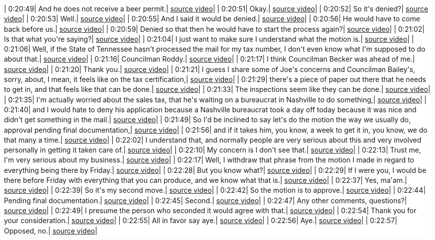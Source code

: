 | 0:20:49| And he does not receive a beer permit.| [source video](https://archive.org/details/beerbrd080422?start=1249)|
| 0:20:51| Okay.| [source video](https://archive.org/details/beerbrd080422?start=1251)|
| 0:20:52| So it's denied?| [source video](https://archive.org/details/beerbrd080422?start=1252)|
| 0:20:53| Well.| [source video](https://archive.org/details/beerbrd080422?start=1253)|
| 0:20:55| And I said it would be denied.| [source video](https://archive.org/details/beerbrd080422?start=1255)|
| 0:20:56| He would have to come back before us.| [source video](https://archive.org/details/beerbrd080422?start=1256)|
| 0:20:59| Denied so that then he would have to start the process again?| [source video](https://archive.org/details/beerbrd080422?start=1259)|
| 0:21:02| Is that what you're saying?| [source video](https://archive.org/details/beerbrd080422?start=1262)|
| 0:21:04| I just want to make sure I understand what the motion is.| [source video](https://archive.org/details/beerbrd080422?start=1264)|
| 0:21:06| Well, if the State of Tennessee hasn't processed the mail for my tax number, I don't even know what I'm supposed to do about that.| [source video](https://archive.org/details/beerbrd080422?start=1266)|
| 0:21:16| Councilman Roddy.| [source video](https://archive.org/details/beerbrd080422?start=1276)|
| 0:21:17| I think Councilman Becker was ahead of me.| [source video](https://archive.org/details/beerbrd080422?start=1277)|
| 0:21:20| Thank you.| [source video](https://archive.org/details/beerbrd080422?start=1280)|
| 0:21:21| I guess I share some of Joe's concerns and Councilman Bailey's, sorry, about, I mean, it feels like on the tax certification,| [source video](https://archive.org/details/beerbrd080422?start=1281)|
| 0:21:29| there's a piece of paper out there that he needs to get in, and that feels like that can be done.| [source video](https://archive.org/details/beerbrd080422?start=1289)|
| 0:21:33| The inspections seem like they can be done.| [source video](https://archive.org/details/beerbrd080422?start=1293)|
| 0:21:35| I'm actually worried about the sales tax, that he's waiting on a bureaucrat in Nashville to do something,| [source video](https://archive.org/details/beerbrd080422?start=1295)|
| 0:21:40| and I would hate to deny his application because a Nashville bureaucrat took a day off today because it was nice and didn't get something in the mail.| [source video](https://archive.org/details/beerbrd080422?start=1300)|
| 0:21:49| So I'd be inclined to say let's do the motion the way we usually do, approval pending final documentation,| [source video](https://archive.org/details/beerbrd080422?start=1309)|
| 0:21:56| and if it takes him, you know, a week to get it in, you know, we do that many a time.| [source video](https://archive.org/details/beerbrd080422?start=1316)|
| 0:22:02| I understand that, and normally people are very serious about this and very involved personally in getting it taken care of.| [source video](https://archive.org/details/beerbrd080422?start=1322)|
| 0:22:10| My concern is I don't see that.| [source video](https://archive.org/details/beerbrd080422?start=1330)|
| 0:22:13| Trust me, I'm very serious about my business.| [source video](https://archive.org/details/beerbrd080422?start=1333)|
| 0:22:17| Well, I withdraw that phrase from the motion I made in regard to everything being there by Friday.| [source video](https://archive.org/details/beerbrd080422?start=1337)|
| 0:22:28| But you know what?| [source video](https://archive.org/details/beerbrd080422?start=1348)|
| 0:22:29| If I were you, I would be there before Friday with everything that you can produce, and we know what that is.| [source video](https://archive.org/details/beerbrd080422?start=1349)|
| 0:22:37| Yes, ma'am.| [source video](https://archive.org/details/beerbrd080422?start=1357)|
| 0:22:39| So it's my second move.| [source video](https://archive.org/details/beerbrd080422?start=1359)|
| 0:22:42| So the motion is to approve.| [source video](https://archive.org/details/beerbrd080422?start=1362)|
| 0:22:44| Pending final documentation.| [source video](https://archive.org/details/beerbrd080422?start=1364)|
| 0:22:45| Second.| [source video](https://archive.org/details/beerbrd080422?start=1365)|
| 0:22:47| Any other comments, questions?| [source video](https://archive.org/details/beerbrd080422?start=1367)|
| 0:22:49| I presume the person who seconded it would agree with that.| [source video](https://archive.org/details/beerbrd080422?start=1369)|
| 0:22:54| Thank you for your consideration.| [source video](https://archive.org/details/beerbrd080422?start=1374)|
| 0:22:55| All in favor say aye.| [source video](https://archive.org/details/beerbrd080422?start=1375)|
| 0:22:56| Aye.| [source video](https://archive.org/details/beerbrd080422?start=1376)|
| 0:22:57| Opposed, no.| [source video](https://archive.org/details/beerbrd080422?start=1377)|